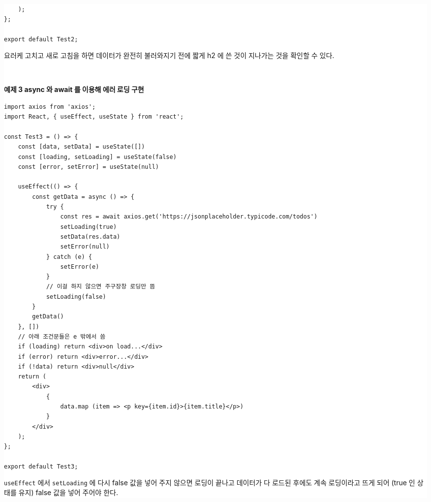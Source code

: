  ```react
     );
 };
 
 export default Test2;
 ```

요러케 고치고 새로 고침을 하면 데이터가 완전히 불러와지기 전에 짧게 h2 에 쓴 것이 지나가는 것을 확인할 수 있다.

<br/>

**예제 3 async 와 await 를 이용해 에러 로딩 구현**

```react
import axios from 'axios';
import React, { useEffect, useState } from 'react';

const Test3 = () => {
    const [data, setData] = useState([])
    const [loading, setLoading] = useState(false)
    const [error, setError] = useState(null)

    useEffect(() => {
        const getData = async () => {
            try {
                const res = await axios.get('https://jsonplaceholder.typicode.com/todos')
                setLoading(true)
                setData(res.data)
                setError(null)
            } catch (e) {
                setError(e)
            }
            // 이걸 하지 않으면 주구장창 로딩만 뜸 
            setLoading(false)
        }
        getData()
    }, [])
    // 아래 조건문들은 e 밖에서 씀
    if (loading) return <div>on load...</div>
    if (error) return <div>error...</div>
    if (!data) return <div>null</div>
    return (
        <div>
            {
                data.map (item => <p key={item.id}>{item.title}</p>)
            }
        </div>
    );
};

export default Test3;
```

`useEffect` 에서 `setLoading` 에 다시 false 값을 넣어 주지 않으면 로딩이 끝나고 데이터가 다 로드된 후에도 계속 로딩이라고 뜨게 되어 (true 인 상태를 유지) false 값을 넣어 주어야 한다.
